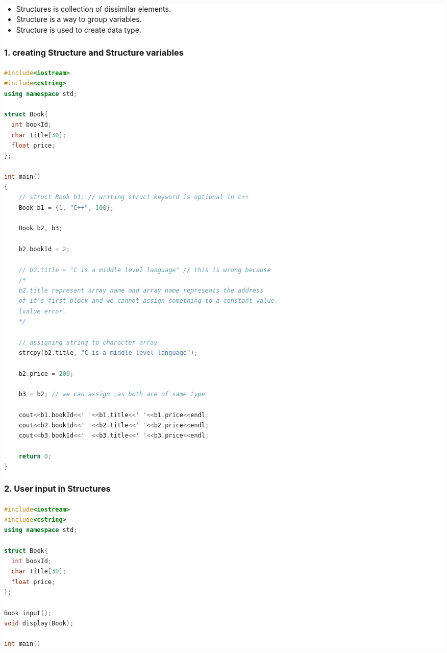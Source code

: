 - Structures is collection of dissimilar elements.
- Structure is a way to group variables.
- Structure is used to create data type.

### 1. creating Structure and Structure variables

```cpp
#include<iostream>
#include<cstring>
using namespace std;

struct Book{
  int bookId;
  char title[30];
  float price;
};

int main()
{
    // struct Book b1; // writing struct keyword is optional in c++
    Book b1 = {1, "C++", 100};
    
    Book b2, b3;
    
    b2.bookId = 2;
    
    // b2.title = "C is a middle level language" // this is wrong because
    /*
    b2.title represent array name and array name represents the address
    of it's first block and we cannot assign something to a constant value.
    lvalue error.
    */
    
    // assigning string to character array
    strcpy(b2.title, "C is a middle level language");
    
    b2.price = 200;
    
    b3 = b2; // we can assign ,as both are of same type 
    
    cout<<b1.bookId<<' '<<b1.title<<' '<<b1.price<<endl;
    cout<<b2.bookId<<' '<<b2.title<<' '<<b2.price<<endl;
    cout<<b3.bookId<<' '<<b3.title<<' '<<b3.price<<endl;
    
    return 0;
}
```

### 2. User input in Structures

```cpp
#include<iostream>
#include<cstring>
using namespace std;

struct Book{
  int bookId;
  char title[30];
  float price;
};

Book input();
void display(Book);

int main()
```